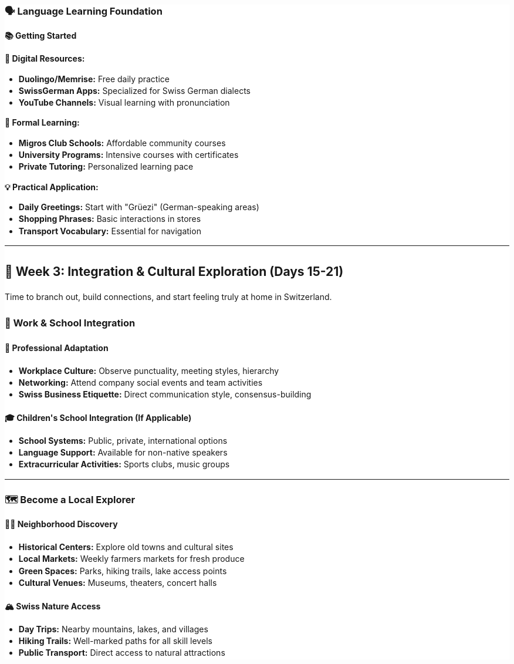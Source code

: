 
### **🗣️ Language Learning Foundation**

#### **📚 Getting Started**

**📱 Digital Resources:**
- **Duolingo/Memrise:** Free daily practice
- **SwissGerman Apps:** Specialized for Swiss German dialects
- **YouTube Channels:** Visual learning with pronunciation

**🏫 Formal Learning:**
- **Migros Club Schools:** Affordable community courses
- **University Programs:** Intensive courses with certificates
- **Private Tutoring:** Personalized learning pace

**💡 Practical Application:**
- **Daily Greetings:** Start with "Grüezi" (German-speaking areas)
- **Shopping Phrases:** Basic interactions in stores
- **Transport Vocabulary:** Essential for navigation

---

## 🌟 Week 3: Integration & Cultural Exploration (Days 15-21)

Time to branch out, build connections, and start feeling truly at home in Switzerland.

### **💼 Work & School Integration**

#### **🏢 Professional Adaptation**
- **Workplace Culture:** Observe punctuality, meeting styles, hierarchy
- **Networking:** Attend company social events and team activities
- **Swiss Business Etiquette:** Direct communication style, consensus-building

#### **🎓 Children's School Integration** (If Applicable)
- **School Systems:** Public, private, international options
- **Language Support:** Available for non-native speakers
- **Extracurricular Activities:** Sports clubs, music groups

---

### **🗺️ Become a Local Explorer**

#### **🚶‍♂️ Neighborhood Discovery**
- **Historical Centers:** Explore old towns and cultural sites
- **Local Markets:** Weekly farmers markets for fresh produce
- **Green Spaces:** Parks, hiking trails, lake access points
- **Cultural Venues:** Museums, theaters, concert halls

#### **🏔️ Swiss Nature Access**
- **Day Trips:** Nearby mountains, lakes, and villages
- **Hiking Trails:** Well-marked paths for all skill levels
- **Public Transport:** Direct access to natural attractions
